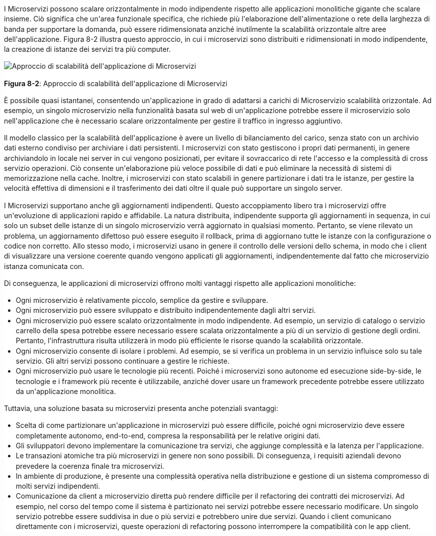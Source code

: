 I Microservizi possono scalare orizzontalmente in modo indipendente rispetto alle applicazioni monolitiche gigante che scalare insieme. Ciò significa che un'area funzionale specifica, che richiede più l'elaborazione dell'alimentazione o rete della larghezza di banda per supportare la domanda, può essere ridimensionata anziché inutilmente la scalabilità orizzontale altre aree dell'applicazione. Figura 8-2 illustra questo approccio, in cui i microservizi sono distribuiti e ridimensionati in modo indipendente, la creazione di istanze dei servizi tra più computer.

![](containerized-microservices-images/microservicesapp.png "Approccio di scalabilità dell'applicazione di Microservizi")

**Figura 8-2**: Approccio di scalabilità dell'applicazione di Microservizi

È possibile quasi istantanei, consentendo un'applicazione in grado di adattarsi a carichi di Microservizio scalabilità orizzontale. Ad esempio, un singolo microservizio nella funzionalità basata sul web di un'applicazione potrebbe essere il microservizio solo nell'applicazione che è necessario scalare orizzontalmente per gestire il traffico in ingresso aggiuntivo.

Il modello classico per la scalabilità dell'applicazione è avere un livello di bilanciamento del carico, senza stato con un archivio dati esterno condiviso per archiviare i dati persistenti. I microservizi con stato gestiscono i propri dati permanenti, in genere archiviandolo in locale nei server in cui vengono posizionati, per evitare il sovraccarico di rete l'accesso e la complessità di cross servizio operazioni. Ciò consente un'elaborazione più veloce possibile di dati e può eliminare la necessità di sistemi di memorizzazione nella cache. Inoltre, i microservizi con stato scalabili in genere partizionare i dati tra le istanze, per gestire la velocità effettiva di dimensioni e il trasferimento dei dati oltre il quale può supportare un singolo server.

I Microservizi supportano anche gli aggiornamenti indipendenti. Questo accoppiamento libero tra i microservizi offre un'evoluzione di applicazioni rapido e affidabile. La natura distribuita, indipendente supporta gli aggiornamenti in sequenza, in cui solo un subset delle istanze di un singolo microservizio verrà aggiornato in qualsiasi momento. Pertanto, se viene rilevato un problema, un aggiornamento difettoso può essere eseguito il rollback, prima di aggiornano tutte le istanze con la configurazione o codice non corretto. Allo stesso modo, i microservizi usano in genere il controllo delle versioni dello schema, in modo che i client di visualizzare una versione coerente quando vengono applicati gli aggiornamenti, indipendentemente dal fatto che microservizio istanza comunicata con.

Di conseguenza, le applicazioni di microservizi offrono molti vantaggi rispetto alle applicazioni monolitiche:

-   Ogni microservizio è relativamente piccolo, semplice da gestire e sviluppare.
-   Ogni microservizio può essere sviluppato e distribuito indipendentemente dagli altri servizi.
-   Ogni microservizio può essere scalato orizzontalmente in modo indipendente. Ad esempio, un servizio di catalogo o servizio carrello della spesa potrebbe essere necessario essere scalata orizzontalmente a più di un servizio di gestione degli ordini. Pertanto, l'infrastruttura risulta utilizzerà in modo più efficiente le risorse quando la scalabilità orizzontale.
-   Ogni microservizio consente di isolare i problemi. Ad esempio, se si verifica un problema in un servizio influisce solo su tale servizio. Gli altri servizi possono continuare a gestire le richieste.
-   Ogni microservizio può usare le tecnologie più recenti. Poiché i microservizi sono autonome ed esecuzione side-by-side, le tecnologie e i framework più recente è utilizzabile, anziché dover usare un framework precedente potrebbe essere utilizzato da un'applicazione monolitica.

Tuttavia, una soluzione basata su microservizi presenta anche potenziali svantaggi:

-   Scelta di come partizionare un'applicazione in microservizi può essere difficile, poiché ogni microservizio deve essere completamente autonomo, end-to-end, compresa la responsabilità per le relative origini dati.
-   Gli sviluppatori devono implementare la comunicazione tra servizi, che aggiunge complessità e la latenza per l'applicazione.
-   Le transazioni atomiche tra più microservizi in genere non sono possibili. Di conseguenza, i requisiti aziendali devono prevedere la coerenza finale tra microservizi.
-   In ambiente di produzione, è presente una complessità operativa nella distribuzione e gestione di un sistema compromesso di molti servizi indipendenti.
-   Comunicazione da client a microservizio diretta può rendere difficile per il refactoring dei contratti dei microservizi. Ad esempio, nel corso del tempo come il sistema è partizionato nei servizi potrebbe essere necessario modificare. Un singolo servizio potrebbe essere suddivisa in due o più servizi e potrebbero unire due servizi. Quando i client comunicano direttamente con i microservizi, queste operazioni di refactoring possono interrompere la compatibilità con le app client.
